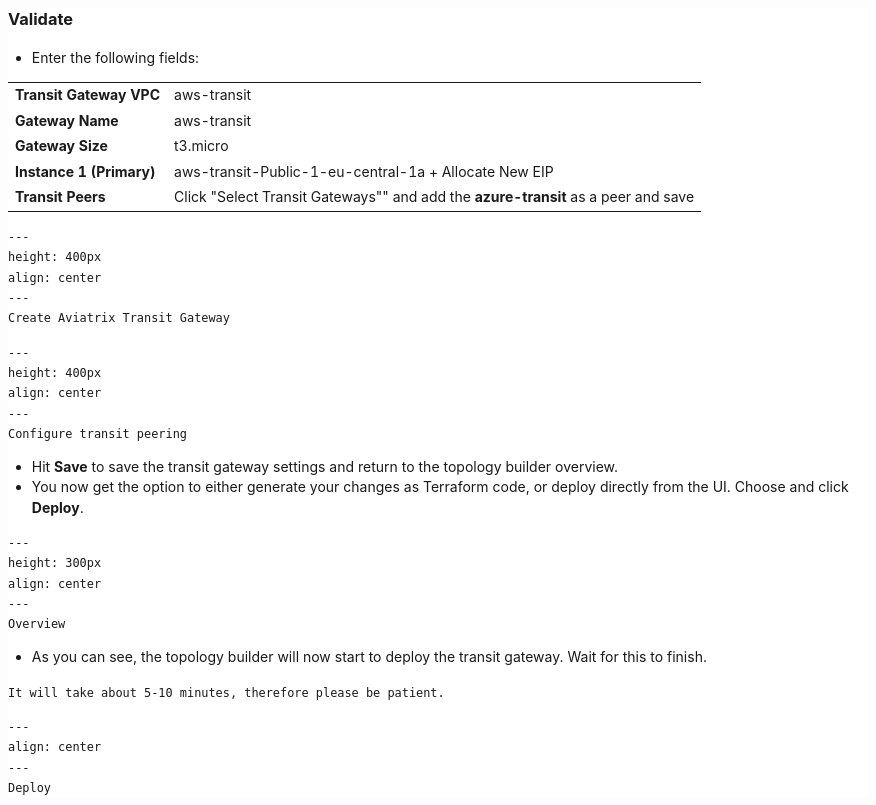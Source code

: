 ### Validate

* Enter the following fields:

|                          |                                                         |
| ------------------------ | ------------------------------------------------------- |
| **Transit Gateway VPC**  | aws-transit                                             |
| **Gateway Name**         | aws-transit                                             |
| **Gateway Size**         | t3.micro                                                |
| **Instance 1 (Primary)** | aws-transit-Public-1-eu-central-1a + Allocate New EIP   |
| **Transit Peers**        | Click "Select Transit Gateways"" and add the **azure-transit** as a peer and save |

```{figure} images/lab3-transit-config.png
---
height: 400px
align: center
---
Create Aviatrix Transit Gateway
```

```{figure} images/lab3-transit-peering.png
---
height: 400px
align: center
---
Configure transit peering
```

* Hit **Save** to save the transit gateway settings and return to the topology builder overview.
* You now get the option to either generate your changes as Terraform code, or deploy directly from the UI. Choose and click **Deploy**.

```{figure} images/lab3-overview.png
---
height: 300px
align: center
---
Overview
```

* As you can see, the topology builder will now start to deploy the transit gateway. Wait for this to finish.

```{caution}
It will take about 5-10 minutes, therefore please be patient.
```

```{figure} images/lab3-deploy.png
---
align: center
---
Deploy
```
